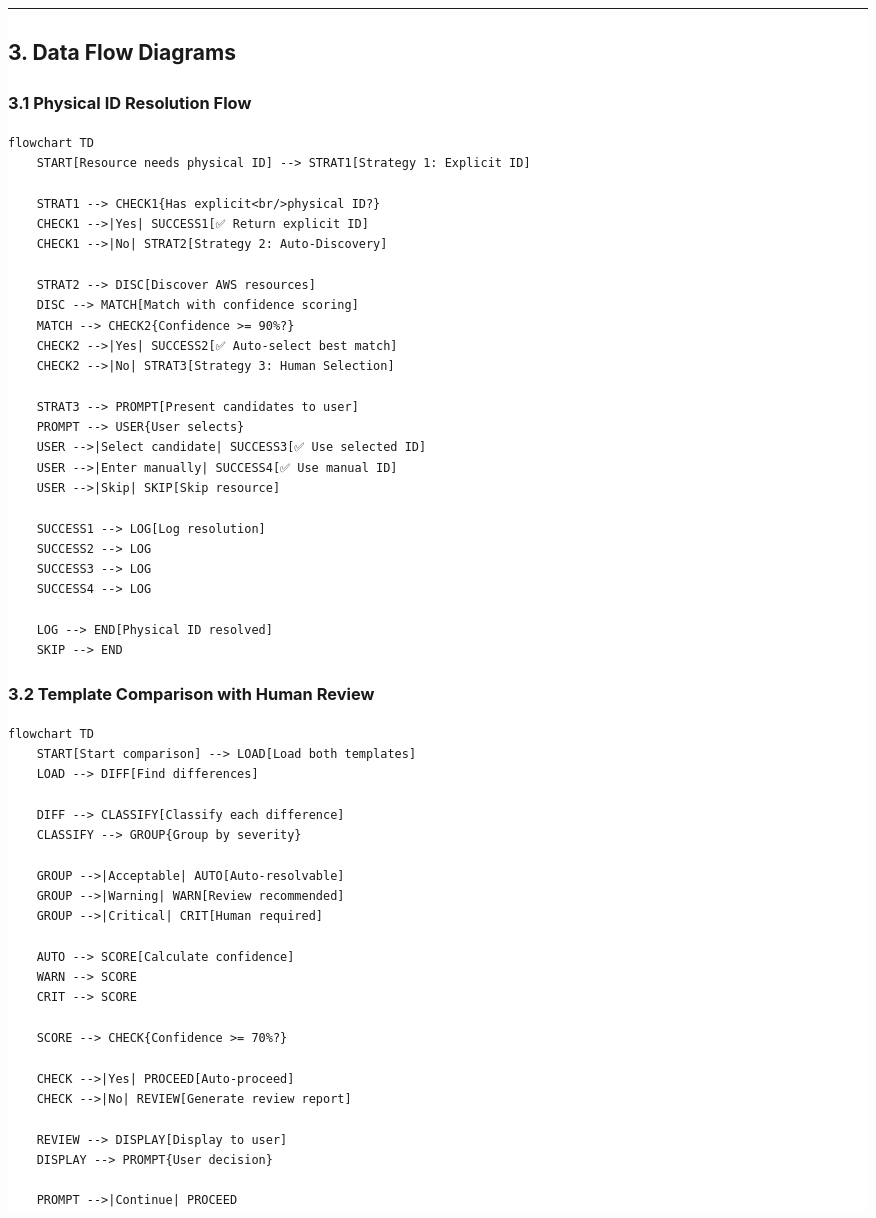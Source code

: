 ```mermaid
```

---

## 3. Data Flow Diagrams

### 3.1 Physical ID Resolution Flow

```mermaid
flowchart TD
    START[Resource needs physical ID] --> STRAT1[Strategy 1: Explicit ID]

    STRAT1 --> CHECK1{Has explicit<br/>physical ID?}
    CHECK1 -->|Yes| SUCCESS1[✅ Return explicit ID]
    CHECK1 -->|No| STRAT2[Strategy 2: Auto-Discovery]

    STRAT2 --> DISC[Discover AWS resources]
    DISC --> MATCH[Match with confidence scoring]
    MATCH --> CHECK2{Confidence >= 90%?}
    CHECK2 -->|Yes| SUCCESS2[✅ Auto-select best match]
    CHECK2 -->|No| STRAT3[Strategy 3: Human Selection]

    STRAT3 --> PROMPT[Present candidates to user]
    PROMPT --> USER{User selects}
    USER -->|Select candidate| SUCCESS3[✅ Use selected ID]
    USER -->|Enter manually| SUCCESS4[✅ Use manual ID]
    USER -->|Skip| SKIP[Skip resource]

    SUCCESS1 --> LOG[Log resolution]
    SUCCESS2 --> LOG
    SUCCESS3 --> LOG
    SUCCESS4 --> LOG

    LOG --> END[Physical ID resolved]
    SKIP --> END
```

### 3.2 Template Comparison with Human Review

```mermaid
flowchart TD
    START[Start comparison] --> LOAD[Load both templates]
    LOAD --> DIFF[Find differences]

    DIFF --> CLASSIFY[Classify each difference]
    CLASSIFY --> GROUP{Group by severity}

    GROUP -->|Acceptable| AUTO[Auto-resolvable]
    GROUP -->|Warning| WARN[Review recommended]
    GROUP -->|Critical| CRIT[Human required]

    AUTO --> SCORE[Calculate confidence]
    WARN --> SCORE
    CRIT --> SCORE

    SCORE --> CHECK{Confidence >= 70%?}

    CHECK -->|Yes| PROCEED[Auto-proceed]
    CHECK -->|No| REVIEW[Generate review report]

    REVIEW --> DISPLAY[Display to user]
    DISPLAY --> PROMPT{User decision}

    PROMPT -->|Continue| PROCEED
```